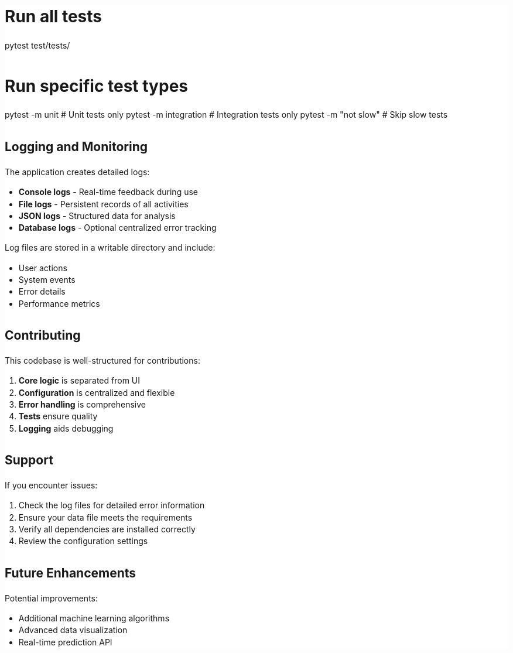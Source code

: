 
# Run all tests
pytest test/tests/

# Run specific test types
pytest -m unit          # Unit tests only
pytest -m integration   # Integration tests only
pytest -m "not slow"    # Skip slow tests

## Logging and Monitoring 

The application creates detailed logs:

- **Console logs** - Real-time feedback during use
- **File logs** - Persistent records of all activities
- **JSON logs** - Structured data for analysis
- **Database logs** - Optional centralized error tracking

Log files are stored in a writable directory and include:
- User actions
- System events
- Error details
- Performance metrics

## Contributing 

This codebase is well-structured for contributions:

1. **Core logic** is separated from UI
2. **Configuration** is centralized and flexible
3. **Error handling** is comprehensive
4. **Tests** ensure quality
5. **Logging** aids debugging

## Support 

If you encounter issues:

1. Check the log files for detailed error information
2. Ensure your data file meets the requirements
3. Verify all dependencies are installed correctly
4. Review the configuration settings

## Future Enhancements 

Potential improvements:
- Additional machine learning algorithms
- Advanced data visualization
- Real-time prediction API

